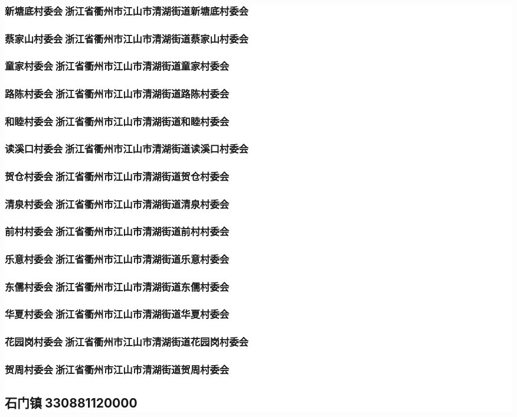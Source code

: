 ### 新塘底村委会 浙江省衢州市江山市清湖街道新塘底村委会
### 蔡家山村委会 浙江省衢州市江山市清湖街道蔡家山村委会
### 童家村委会 浙江省衢州市江山市清湖街道童家村委会
### 路陈村委会 浙江省衢州市江山市清湖街道路陈村委会
### 和睦村委会 浙江省衢州市江山市清湖街道和睦村委会
### 读溪口村委会 浙江省衢州市江山市清湖街道读溪口村委会
### 贺仓村委会 浙江省衢州市江山市清湖街道贺仓村委会
### 清泉村委会 浙江省衢州市江山市清湖街道清泉村委会
### 前村村委会 浙江省衢州市江山市清湖街道前村村委会
### 乐意村委会 浙江省衢州市江山市清湖街道乐意村委会
### 东儒村委会 浙江省衢州市江山市清湖街道东儒村委会
### 华夏村委会 浙江省衢州市江山市清湖街道华夏村委会
### 花园岗村委会 浙江省衢州市江山市清湖街道花园岗村委会
### 贺周村委会 浙江省衢州市江山市清湖街道贺周村委会
## 石门镇 330881120000
